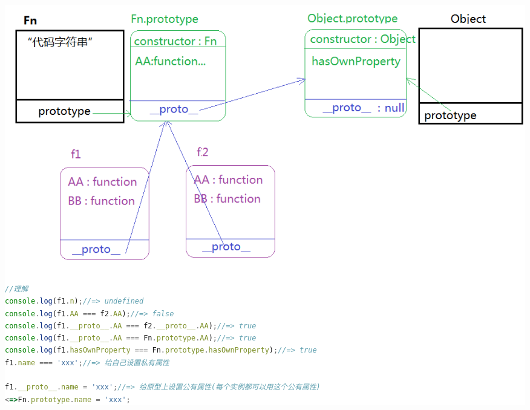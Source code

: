 <img src="./media/prototype2.png">

```javascript
//理解
console.log(f1.n);//=> undefined
console.log(f1.AA === f2.AA);//=> false
console.log(f1.__proto__.AA === f2.__proto__.AA);//=> true
console.log(f1.__proto__.AA === Fn.prototype.AA);//=> true
console.log(f1.hasOwnProperty === Fn.prototype.hasOwnProperty);//=> true
f1.name === 'xxx';//=> 给自己设置私有属性

f1.__proto__.name = 'xxx';//=> 给原型上设置公有属性(每个实例都可以用这个公有属性)
<=>Fn.prototype.name = 'xxx';
```

